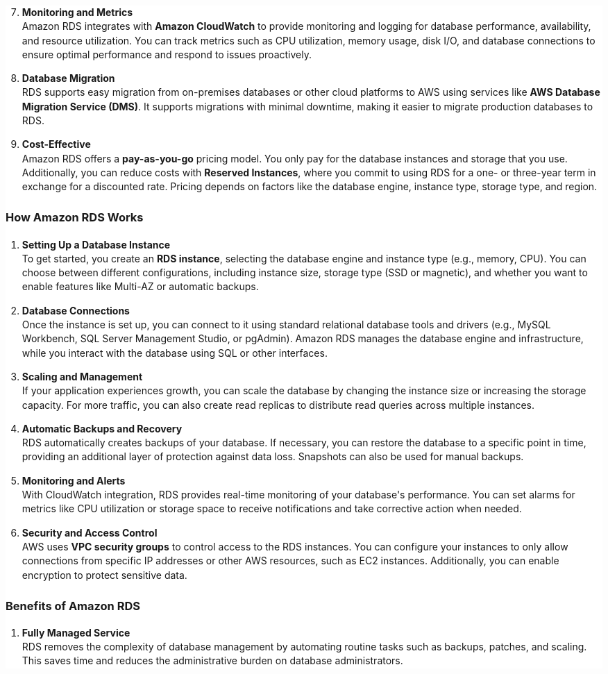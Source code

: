 7. **Monitoring and Metrics**  
   Amazon RDS integrates with **Amazon CloudWatch** to provide monitoring and logging for database performance, availability, and resource utilization. You can track metrics such as CPU utilization, memory usage, disk I/O, and database connections to ensure optimal performance and respond to issues proactively.

8. **Database Migration**  
   RDS supports easy migration from on-premises databases or other cloud platforms to AWS using services like **AWS Database Migration Service (DMS)**. It supports migrations with minimal downtime, making it easier to migrate production databases to RDS.

9. **Cost-Effective**  
   Amazon RDS offers a **pay-as-you-go** pricing model. You only pay for the database instances and storage that you use. Additionally, you can reduce costs with **Reserved Instances**, where you commit to using RDS for a one- or three-year term in exchange for a discounted rate. Pricing depends on factors like the database engine, instance type, storage type, and region.

### How Amazon RDS Works

1. **Setting Up a Database Instance**  
   To get started, you create an **RDS instance**, selecting the database engine and instance type (e.g., memory, CPU). You can choose between different configurations, including instance size, storage type (SSD or magnetic), and whether you want to enable features like Multi-AZ or automatic backups.

2. **Database Connections**  
   Once the instance is set up, you can connect to it using standard relational database tools and drivers (e.g., MySQL Workbench, SQL Server Management Studio, or pgAdmin). Amazon RDS manages the database engine and infrastructure, while you interact with the database using SQL or other interfaces.

3. **Scaling and Management**  
   If your application experiences growth, you can scale the database by changing the instance size or increasing the storage capacity. For more traffic, you can also create read replicas to distribute read queries across multiple instances.

4. **Automatic Backups and Recovery**  
   RDS automatically creates backups of your database. If necessary, you can restore the database to a specific point in time, providing an additional layer of protection against data loss. Snapshots can also be used for manual backups.

5. **Monitoring and Alerts**  
   With CloudWatch integration, RDS provides real-time monitoring of your database's performance. You can set alarms for metrics like CPU utilization or storage space to receive notifications and take corrective action when needed.

6. **Security and Access Control**  
   AWS uses **VPC security groups** to control access to the RDS instances. You can configure your instances to only allow connections from specific IP addresses or other AWS resources, such as EC2 instances. Additionally, you can enable encryption to protect sensitive data.

### Benefits of Amazon RDS

1. **Fully Managed Service**  
   RDS removes the complexity of database management by automating routine tasks such as backups, patches, and scaling. This saves time and reduces the administrative burden on database administrators.
